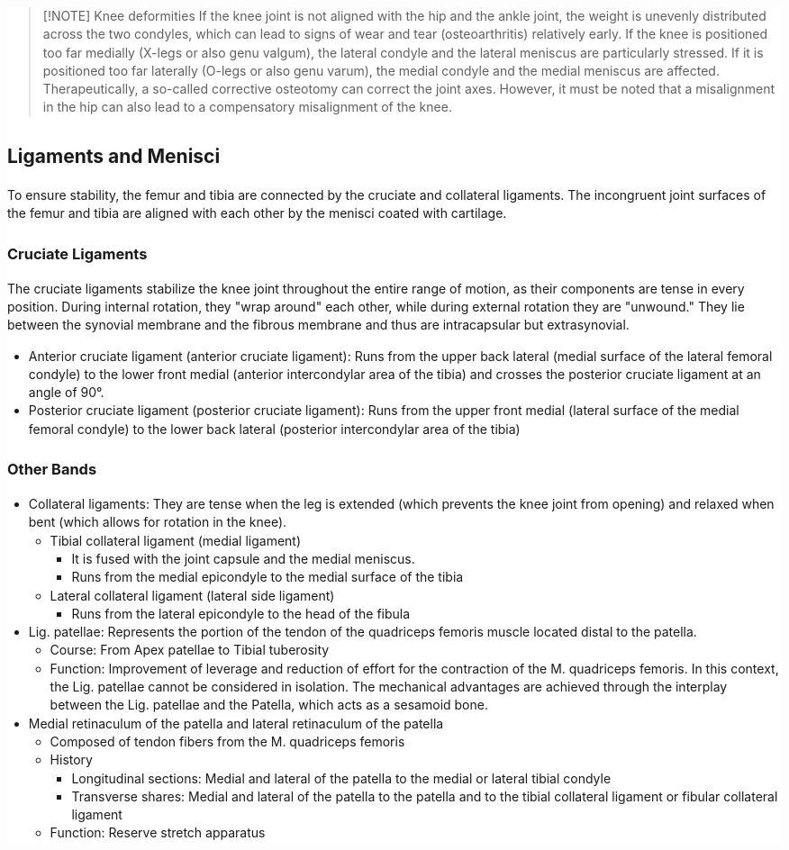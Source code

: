> [!NOTE] Knee deformities
> If the knee joint is not aligned with the hip and the ankle joint, the weight is unevenly distributed across the two condyles, which can lead to signs of wear and tear (osteoarthritis) relatively early. If the knee is positioned too far medially (X-legs or also genu valgum), the lateral condyle and the lateral meniscus are particularly stressed. If it is positioned too far laterally (O-legs or also genu varum), the medial condyle and the medial meniscus are affected. Therapeutically, a so-called corrective osteotomy can correct the joint axes. However, it must be noted that a misalignment in the hip can also lead to a compensatory misalignment of the knee.

## Ligaments and Menisci

To ensure stability, the femur and tibia are connected by the cruciate and collateral ligaments. The incongruent joint surfaces of the femur and tibia are aligned with each other by the menisci coated with cartilage.

### Cruciate Ligaments

The cruciate ligaments stabilize the knee joint throughout the entire range of motion, as their components are tense in every position. During internal rotation, they "wrap around" each other, while during external rotation they are "unwound." They lie between the synovial membrane and the fibrous membrane and thus are intracapsular but extrasynovial.

- Anterior cruciate ligament (anterior cruciate ligament): Runs from the upper back lateral (medial surface of the lateral femoral condyle) to the lower front medial (anterior intercondylar area of the tibia) and crosses the posterior cruciate ligament at an angle of 90°.
- Posterior cruciate ligament (posterior cruciate ligament): Runs from the upper front medial (lateral surface of the medial femoral condyle) to the lower back lateral (posterior intercondylar area of the tibia)

### Other Bands

- Collateral ligaments: They are tense when the leg is extended (which prevents the knee joint from opening) and relaxed when bent (which allows for rotation in the knee).
    - Tibial collateral ligament (medial ligament)
        - It is fused with the joint capsule and the medial meniscus.
        - Runs from the medial epicondyle to the medial surface of the tibia
    - Lateral collateral ligament (lateral side ligament)
        - Runs from the lateral epicondyle to the head of the fibula
- Lig. patellae: Represents the portion of the tendon of the quadriceps femoris muscle located distal to the patella.
    - Course: From Apex patellae to Tibial tuberosity
    - Function: Improvement of leverage and reduction of effort for the contraction of the M. quadriceps femoris. In this context, the Lig. patellae cannot be considered in isolation. The mechanical advantages are achieved through the interplay between the Lig. patellae and the Patella, which acts as a sesamoid bone.
- Medial retinaculum of the patella and lateral retinaculum of the patella
    - Composed of tendon fibers from the M. quadriceps femoris
    - History
        - Longitudinal sections: Medial and lateral of the patella to the medial or lateral tibial condyle
        - Transverse shares: Medial and lateral of the patella to the patella and to the tibial collateral ligament or fibular collateral ligament
    - Function: Reserve stretch apparatus

